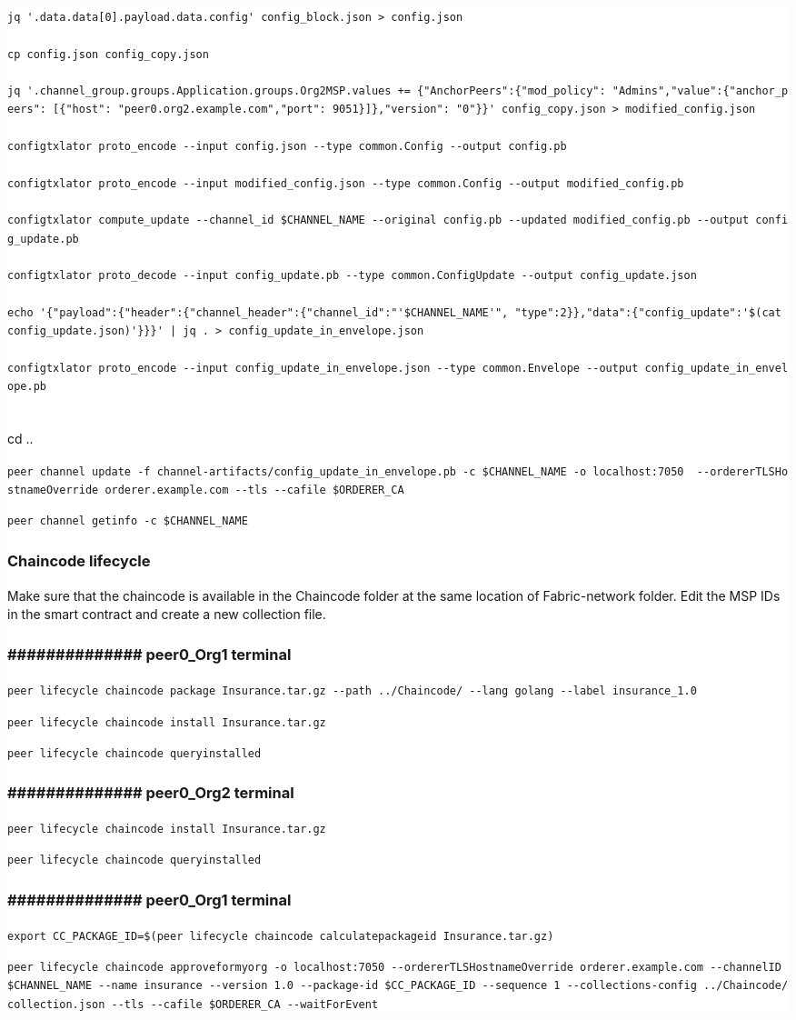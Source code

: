 ```
jq '.data.data[0].payload.data.config' config_block.json > config.json

cp config.json config_copy.json

jq '.channel_group.groups.Application.groups.Org2MSP.values += {"AnchorPeers":{"mod_policy": "Admins","value":{"anchor_peers": [{"host": "peer0.org2.example.com","port": 9051}]},"version": "0"}}' config_copy.json > modified_config.json

configtxlator proto_encode --input config.json --type common.Config --output config.pb

configtxlator proto_encode --input modified_config.json --type common.Config --output modified_config.pb

configtxlator compute_update --channel_id $CHANNEL_NAME --original config.pb --updated modified_config.pb --output config_update.pb

configtxlator proto_decode --input config_update.pb --type common.ConfigUpdate --output config_update.json

echo '{"payload":{"header":{"channel_header":{"channel_id":"'$CHANNEL_NAME'", "type":2}},"data":{"config_update":'$(cat config_update.json)'}}}' | jq . > config_update_in_envelope.json

configtxlator proto_encode --input config_update_in_envelope.json --type common.Envelope --output config_update_in_envelope.pb
```
#
cd ..
```
peer channel update -f channel-artifacts/config_update_in_envelope.pb -c $CHANNEL_NAME -o localhost:7050  --ordererTLSHostnameOverride orderer.example.com --tls --cafile $ORDERER_CA
```
```
peer channel getinfo -c $CHANNEL_NAME
```
### Chaincode lifecycle
Make sure that the chaincode is available in the Chaincode folder at the same location of Fabric-network folder. Edit the MSP IDs in the smart contract and create a new collection file.

### ############## peer0_Org1 terminal ##############
```
peer lifecycle chaincode package Insurance.tar.gz --path ../Chaincode/ --lang golang --label insurance_1.0
```
```
peer lifecycle chaincode install Insurance.tar.gz
```
```
peer lifecycle chaincode queryinstalled
```
### ############## peer0_Org2 terminal ##############
```
peer lifecycle chaincode install Insurance.tar.gz
```
```
peer lifecycle chaincode queryinstalled
```
### ############## peer0_Org1 terminal ##############
```
export CC_PACKAGE_ID=$(peer lifecycle chaincode calculatepackageid Insurance.tar.gz)
```
```
peer lifecycle chaincode approveformyorg -o localhost:7050 --ordererTLSHostnameOverride orderer.example.com --channelID $CHANNEL_NAME --name insurance --version 1.0 --package-id $CC_PACKAGE_ID --sequence 1 --collections-config ../Chaincode/collection.json --tls --cafile $ORDERER_CA --waitForEvent
```